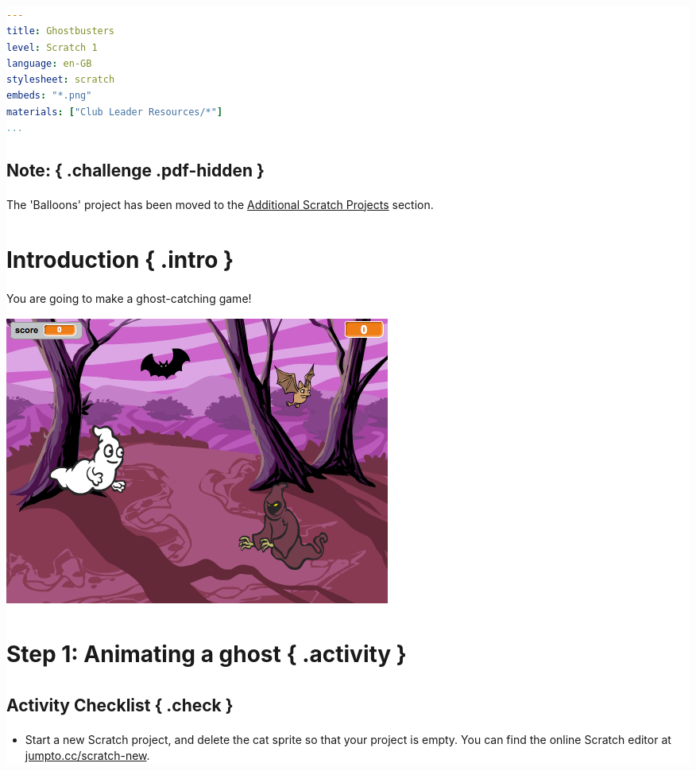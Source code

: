 ```yaml
---
title: Ghostbusters
level: Scratch 1
language: en-GB
stylesheet: scratch
embeds: "*.png"
materials: ["Club Leader Resources/*"]
...
```


## Note: { .challenge .pdf-hidden }
The 'Balloons' project has been moved to the [Additional Scratch Projects](http://projects.codeclub.org.uk/en-GB/03_scratch_bonus/index.html) section.

# Introduction { .intro }

You are going to make a ghost-catching game!

<div class="scratch-preview">
	<iframe allowtransparency="true" width="485" height="402" src="http://scratch.mit.edu/projects/embed/60787262/?autostart=false" frameborder="0"></iframe>
	<img src="ghost-final.png">
</div>

# Step 1: Animating a ghost { .activity }

## Activity Checklist { .check }

+ Start a new Scratch project, and delete the cat sprite so that your project is empty. You can find the online Scratch editor at <a href="http://jumpto.cc/scratch-new">jumpto.cc/scratch-new</a>.

